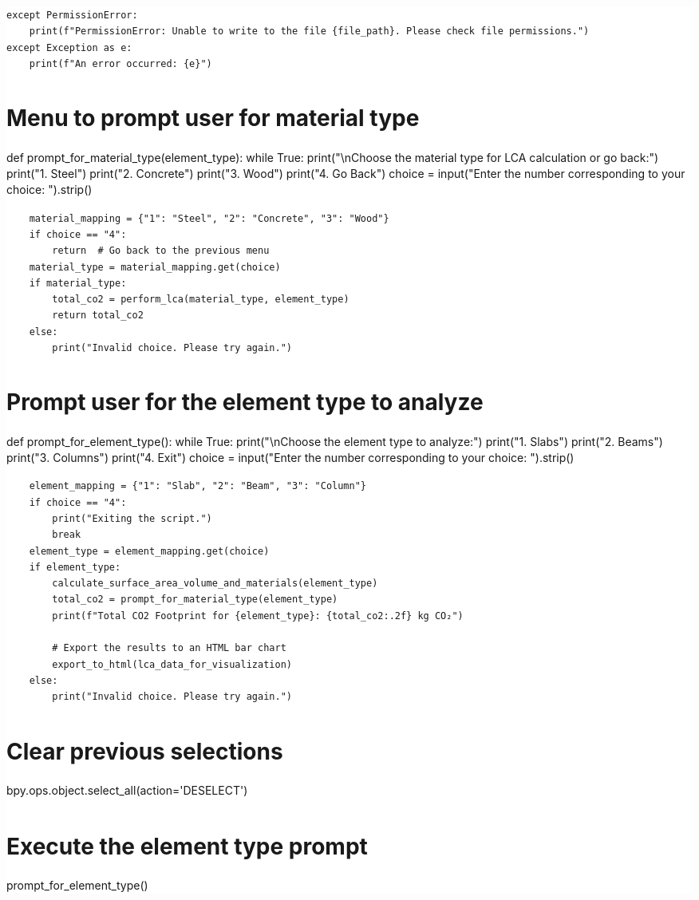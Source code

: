     except PermissionError:
        print(f"PermissionError: Unable to write to the file {file_path}. Please check file permissions.")
    except Exception as e:
        print(f"An error occurred: {e}")


# Menu to prompt user for material type
def prompt_for_material_type(element_type):
    while True:
        print("\nChoose the material type for LCA calculation or go back:")
        print("1. Steel")
        print("2. Concrete")
        print("3. Wood")
        print("4. Go Back")
        choice = input("Enter the number corresponding to your choice: ").strip()
        
        material_mapping = {"1": "Steel", "2": "Concrete", "3": "Wood"}
        if choice == "4":
            return  # Go back to the previous menu
        material_type = material_mapping.get(choice)
        if material_type:
            total_co2 = perform_lca(material_type, element_type)
            return total_co2
        else:
            print("Invalid choice. Please try again.")


# Prompt user for the element type to analyze
def prompt_for_element_type():
    while True:
        print("\nChoose the element type to analyze:")
        print("1. Slabs")
        print("2. Beams")
        print("3. Columns")
        print("4. Exit")
        choice = input("Enter the number corresponding to your choice: ").strip()
        
        element_mapping = {"1": "Slab", "2": "Beam", "3": "Column"}
        if choice == "4":
            print("Exiting the script.")
            break
        element_type = element_mapping.get(choice)
        if element_type:
            calculate_surface_area_volume_and_materials(element_type)
            total_co2 = prompt_for_material_type(element_type)
            print(f"Total CO2 Footprint for {element_type}: {total_co2:.2f} kg CO₂")
            
            # Export the results to an HTML bar chart
            export_to_html(lca_data_for_visualization)
        else:
            print("Invalid choice. Please try again.")


# Clear previous selections
bpy.ops.object.select_all(action='DESELECT')

# Execute the element type prompt
prompt_for_element_type()
